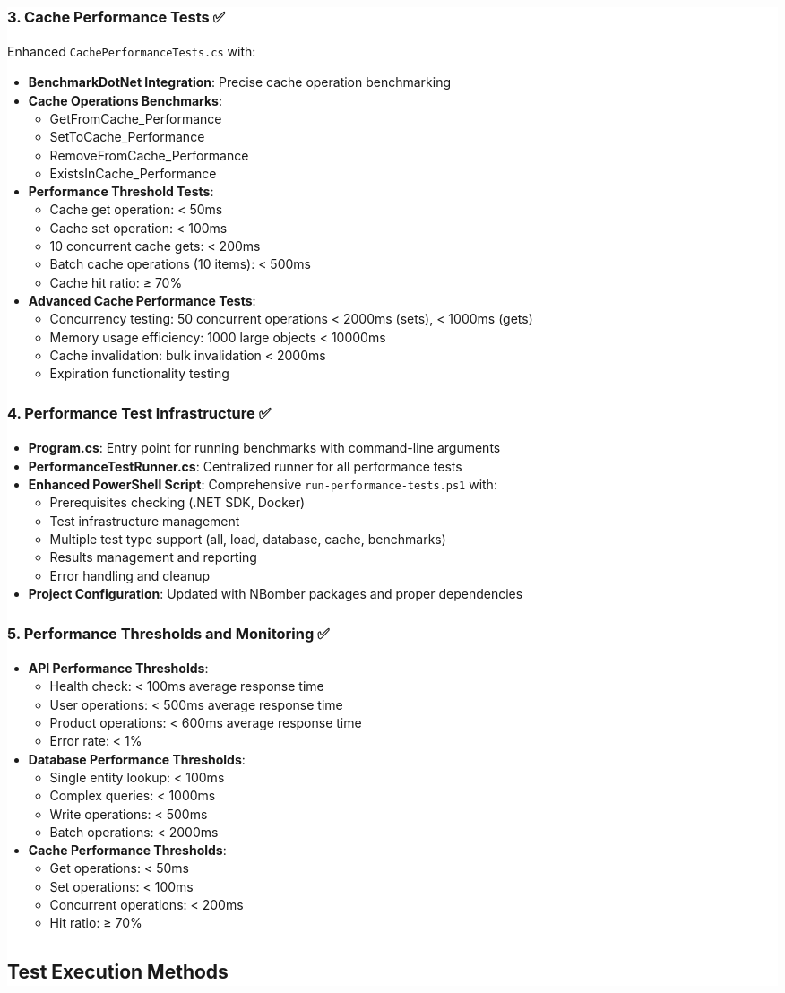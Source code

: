 ### 3. Cache Performance Tests ✅
Enhanced `CachePerformanceTests.cs` with:
- **BenchmarkDotNet Integration**: Precise cache operation benchmarking
- **Cache Operations Benchmarks**:
  - GetFromCache_Performance
  - SetToCache_Performance
  - RemoveFromCache_Performance
  - ExistsInCache_Performance
- **Performance Threshold Tests**:
  - Cache get operation: < 50ms
  - Cache set operation: < 100ms
  - 10 concurrent cache gets: < 200ms
  - Batch cache operations (10 items): < 500ms
  - Cache hit ratio: ≥ 70%
- **Advanced Cache Performance Tests**:
  - Concurrency testing: 50 concurrent operations < 2000ms (sets), < 1000ms (gets)
  - Memory usage efficiency: 1000 large objects < 10000ms
  - Cache invalidation: bulk invalidation < 2000ms
  - Expiration functionality testing

### 4. Performance Test Infrastructure ✅
- **Program.cs**: Entry point for running benchmarks with command-line arguments
- **PerformanceTestRunner.cs**: Centralized runner for all performance tests
- **Enhanced PowerShell Script**: Comprehensive `run-performance-tests.ps1` with:
  - Prerequisites checking (.NET SDK, Docker)
  - Test infrastructure management
  - Multiple test type support (all, load, database, cache, benchmarks)
  - Results management and reporting
  - Error handling and cleanup
- **Project Configuration**: Updated with NBomber packages and proper dependencies

### 5. Performance Thresholds and Monitoring ✅
- **API Performance Thresholds**:
  - Health check: < 100ms average response time
  - User operations: < 500ms average response time
  - Product operations: < 600ms average response time
  - Error rate: < 1%
- **Database Performance Thresholds**:
  - Single entity lookup: < 100ms
  - Complex queries: < 1000ms
  - Write operations: < 500ms
  - Batch operations: < 2000ms
- **Cache Performance Thresholds**:
  - Get operations: < 50ms
  - Set operations: < 100ms
  - Concurrent operations: < 200ms
  - Hit ratio: ≥ 70%

## Test Execution Methods

